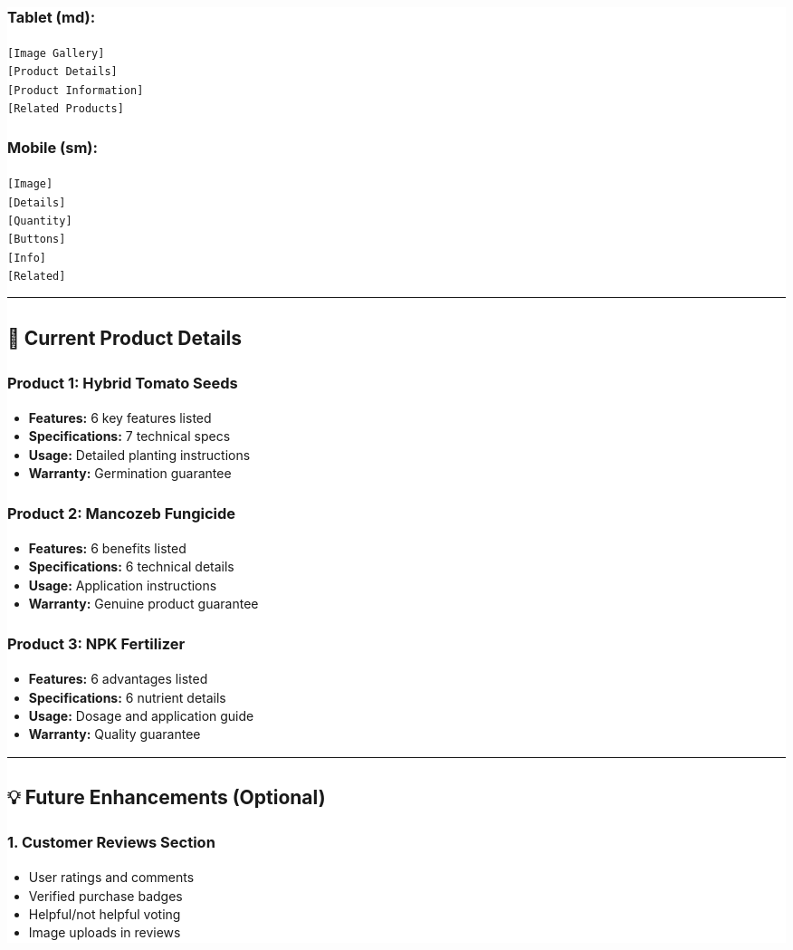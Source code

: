 ### **Tablet (md):**
```
[Image Gallery]
[Product Details]
[Product Information]
[Related Products]
```

### **Mobile (sm):**
```
[Image]
[Details]
[Quantity]
[Buttons]
[Info]
[Related]
```

---

## 🚀 Current Product Details

### **Product 1: Hybrid Tomato Seeds**
- **Features:** 6 key features listed
- **Specifications:** 7 technical specs
- **Usage:** Detailed planting instructions
- **Warranty:** Germination guarantee

### **Product 2: Mancozeb Fungicide**
- **Features:** 6 benefits listed
- **Specifications:** 6 technical details
- **Usage:** Application instructions
- **Warranty:** Genuine product guarantee

### **Product 3: NPK Fertilizer**
- **Features:** 6 advantages listed
- **Specifications:** 6 nutrient details
- **Usage:** Dosage and application guide
- **Warranty:** Quality guarantee

---

## 💡 Future Enhancements (Optional)

### **1. Customer Reviews Section**
- User ratings and comments
- Verified purchase badges
- Helpful/not helpful voting
- Image uploads in reviews
